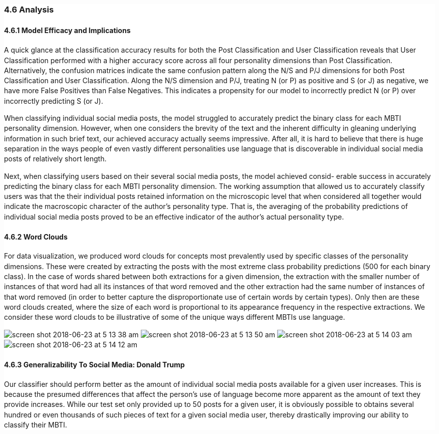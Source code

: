 ### 4.6 Analysis

#### 4.6.1 Model Efficacy and Implications

A quick glance at the classification accuracy results for both the Post Classification and User Classification reveals that User Classification performed with a higher accuracy score across all four personality dimensions than Post Classification. Alternatively, the confusion matrices indicate the same confusion pattern along the N/S and P/J dimensions for both Post Classification and User Classification. Along the N/S dimension and P/J, treating N (or P) as positive and S (or J) as negative, we have more False Positives than False Negatives. This indicates a propensity for our model to incorrectly predict N (or P) over incorrectly predicting S (or J).

When classifying individual social media posts, the model struggled to accurately predict the binary class for each MBTI personality dimension. However, when one considers the brevity of the text and the inherent difficulty in gleaning underlying information in such brief text, our achieved accuracy actually seems impressive. After all, it is hard to believe that there is huge separation in the ways people of even vastly different personalities use language that is discoverable in individual social media posts of relatively short length.

Next, when classifying users based on their several social media posts, the model achieved consid- erable success in accurately predicting the binary class for each MBTI personality dimension. The working assumption that allowed us to accurately classify users was that the their individual posts retained information on the microscopic level that when considered all together would indicate the macroscopic character of the author’s personality type. That is, the averaging of the probability predictions of individual social media posts proved to be an effective indicator of the author’s actual personality type.

#### 4.6.2 Word Clouds

For data visualization, we produced word clouds for concepts most prevalently used by specific classes of the personality dimensions. These were created by extracting the posts with the most extreme class probability predictions (500 for each binary class). In the case of words shared between both extractions for a given dimension, the extraction with the smaller number of instances of that word had all its instances of that word removed and the other extraction had the same number of instances of that word removed (in order to better capture the disproportionate use of certain words by certain types). Only then are these word clouds created, where the size of each word is proportional to its appearance frequency in the respective extractions. We consider these word clouds to be illustrative of some of the unique ways different MBTIs use language.

<img width="1135" alt="screen shot 2018-06-23 at 5 13 38 am" src="https://user-images.githubusercontent.com/25094252/41808528-5737be76-76a4-11e8-801c-63229bc8ec1f.png">

<img width="1129" alt="screen shot 2018-06-23 at 5 13 50 am" src="https://user-images.githubusercontent.com/25094252/41808529-57480394-76a4-11e8-9acf-18155eb8f422.png">

<img width="1130" alt="screen shot 2018-06-23 at 5 14 03 am" src="https://user-images.githubusercontent.com/25094252/41808530-575c20ea-76a4-11e8-9109-da0686b93ff2.png">

<img width="1133" alt="screen shot 2018-06-23 at 5 14 12 am" src="https://user-images.githubusercontent.com/25094252/41808531-576b499e-76a4-11e8-89dc-aff5d80ee946.png">

#### 4.6.3 Generalizability To Social Media: Donald Trump

Our classifier should perform better as the amount of individual social media posts available for a given user increases. This is because the presumed differences that affect the person’s use of language become more apparent as the amount of text they provide increases. While our test set only provided up to 50 posts for a given user, it is obviously possible to obtains several hundred or even thousands of such pieces of text for a given social media user, thereby drastically improving our ability to classify their MBTI.

